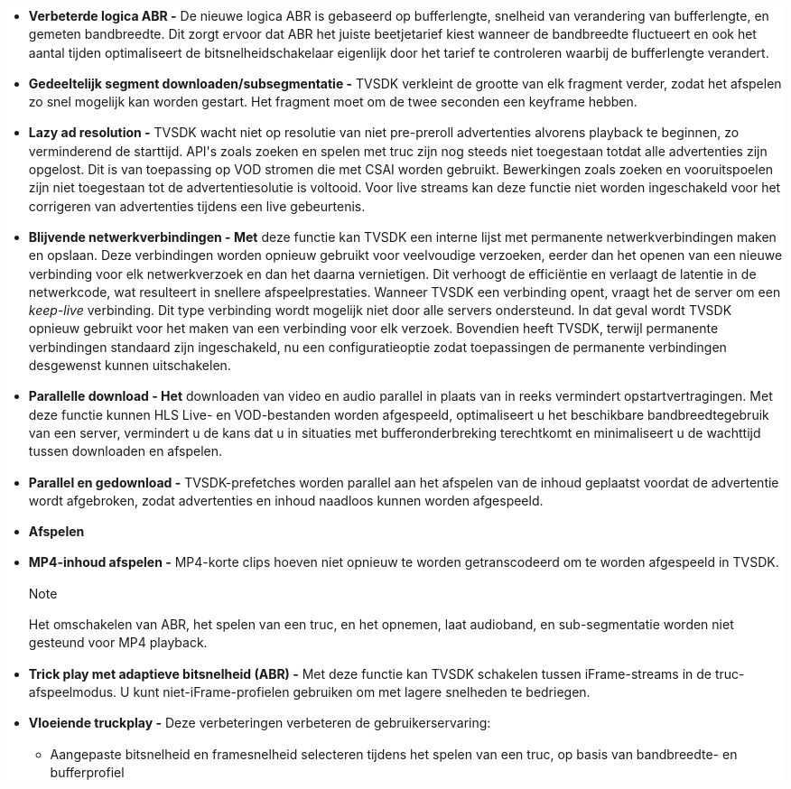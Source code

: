* **Verbeterde logica ABR -** De nieuwe logica ABR is gebaseerd op bufferlengte, snelheid van verandering van bufferlengte, en gemeten bandbreedte. Dit zorgt ervoor dat ABR het juiste beetjetarief kiest wanneer de bandbreedte fluctueert en ook het aantal tijden optimaliseert de bitsnelheidschakelaar eigenlijk door het tarief te controleren waarbij de bufferlengte verandert.

* **Gedeeltelijk segment downloaden/subsegmentatie -** TVSDK verkleint de grootte van elk fragment verder, zodat het afspelen zo snel mogelijk kan worden gestart. Het fragment moet om de twee seconden een keyframe hebben.

* **Lazy ad resolution -** TVSDK wacht niet op resolutie van niet pre-preroll advertenties alvorens playback te beginnen, zo verminderend de starttijd. API&#39;s zoals zoeken en spelen met truc zijn nog steeds niet toegestaan totdat alle advertenties zijn opgelost. Dit is van toepassing op VOD stromen die met CSAI worden gebruikt. Bewerkingen zoals zoeken en vooruitspoelen zijn niet toegestaan tot de advertentiesolutie is voltooid. Voor live streams kan deze functie niet worden ingeschakeld voor het corrigeren van advertenties tijdens een live gebeurtenis.

* **Blijvende netwerkverbindingen - Met** deze functie kan TVSDK een interne lijst met permanente netwerkverbindingen maken en opslaan. Deze verbindingen worden opnieuw gebruikt voor veelvoudige verzoeken, eerder dan het openen van een nieuwe verbinding voor elk netwerkverzoek en dan het daarna vernietigen. Dit verhoogt de efficiëntie en verlaagt de latentie in de netwerkcode, wat resulteert in snellere afspeelprestaties.
Wanneer TVSDK een verbinding opent, vraagt het de server om een *keep-live* verbinding. Dit type verbinding wordt mogelijk niet door alle servers ondersteund. In dat geval wordt TVSDK opnieuw gebruikt voor het maken van een verbinding voor elk verzoek. Bovendien heeft TVSDK, terwijl permanente verbindingen standaard zijn ingeschakeld, nu een configuratieoptie zodat toepassingen de permanente verbindingen desgewenst kunnen uitschakelen.

* **Parallelle download - Het** downloaden van video en audio parallel in plaats van in reeks vermindert opstartvertragingen. Met deze functie kunnen HLS Live- en VOD-bestanden worden afgespeeld, optimaliseert u het beschikbare bandbreedtegebruik van een server, vermindert u de kans dat u in situaties met bufferonderbreking terechtkomt en minimaliseert u de wachttijd tussen downloaden en afspelen.

* **Parallel en gedownload -** TVSDK-prefetches worden parallel aan het afspelen van de inhoud geplaatst voordat de advertentie wordt afgebroken, zodat advertenties en inhoud naadloos kunnen worden afgespeeld.

* **Afspelen**

* **MP4-inhoud afspelen -** MP4-korte clips hoeven niet opnieuw te worden getranscodeerd om te worden afgespeeld in TVSDK.

   >[!NOTE]
   >
   >Het omschakelen van ABR, het spelen van een truc, en het opnemen, laat audioband, en sub-segmentatie worden niet gesteund voor MP4 playback.

* **Trick play met adaptieve bitsnelheid (ABR) -** Met deze functie kan TVSDK schakelen tussen iFrame-streams in de truc-afspeelmodus. U kunt niet-iFrame-profielen gebruiken om met lagere snelheden te bedriegen.

* **Vloeiende truckplay -** Deze verbeteringen verbeteren de gebruikerservaring:

   * Aangepaste bitsnelheid en framesnelheid selecteren tijdens het spelen van een truc, op basis van bandbreedte- en bufferprofiel
